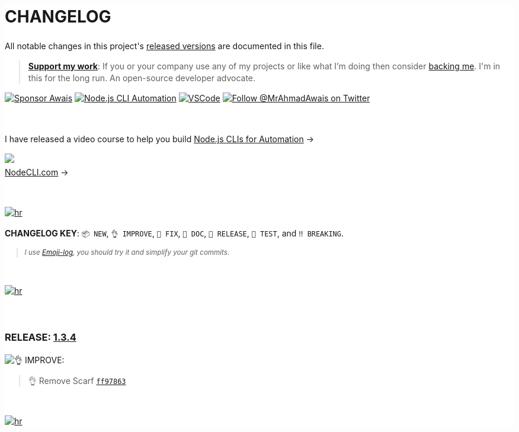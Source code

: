 # CHANGELOG

All notable changes in this project's [released versions](../../releases) are documented in this file.

> [**Support my work**][sponsor]: If you or your company use any of my projects or like what I’m doing then consider [backing me][sponsor]. I'm in this for the long run. An open-source developer advocate.

[![Sponsor Awais](https://img.shields.io/badge/-Sponsor%20Awais%20%E2%86%92-gray.svg?colorA=6A788D&colorB=6A788D&style=flat)](https://github.com/AhmadAwais/sponsor/?utm_source=FOSS) [![Node.js CLI Automation](https://img.shields.io/badge/-NodeCLI.com%20%E2%86%92-gray.svg?colorA=6A788D&colorB=6A788D&style=flat)](https://NodeCLI.com/?utm_source=FOSS)
[![VSCode](https://img.shields.io/badge/-VSCode.pro%20%E2%86%92-gray.svg?colorA=6A788D&colorB=6A788D&style=flat)](https://VSCode.pro/?utm_source=GitHubFOSS)
[![Follow @MrAhmadAwais on Twitter](https://img.shields.io/twitter/follow/mrahmadawais.svg?style=social&label=Follow%20@MrAhmadAwais)](https://twitter.com/mrahmadawais/)

<br>

I have released a video course to help you build <a href="https://NodeCLI.com/?utm_source=FOSS" target="_blank">Node.js CLIs for Automation</a> →</p>

<a href="https://NodeCLI.com/?utm_source=FOSS" target="_blank"><img src="https://raw.githubusercontent.com/ahmadawais/stuff/master/nodecli/featured.jpg" /><br>NodeCLI.com</a> →

<br>

[![hr](https://raw.githubusercontent.com/ahmadawais/stuff/master/images/git/hr.png)](/)

**CHANGELOG KEY**: `📦 NEW`, `👌 IMPROVE`, `🐛 FIX`, `📖 DOC`, `🚀 RELEASE`, `🤖 TEST`, and `‼️ BREAKING`.

<small>

> _I use [Emoji-log](https://github.com/ahmadawais/Emoji-Log), you should try it and simplify your git commits._

</small>

<br>

[![hr](https://raw.githubusercontent.com/ahmadawais/stuff/master/images/git/hr.png)](/)

<br>

### RELEASE: [1.3.4](https://github.com/ahmadawais/cli-check-node/compare/1.3.3...1.3.4)

![👌 IMPROVE:](https://img.shields.io/badge/-IMPROVEMENT-gray.svg?colorB=39AA54)

> 👌 Remove Scarf [`ff97863`](https://github.com/ahmadawais/cli-check-node/commit/ff9786300ed422b00ebd13174cff024802e98a18) <br>

<br>

[![hr](https://raw.githubusercontent.com/ahmadawais/stuff/master/images/git/hr.png)](/)


[sponsor]: https://github.com/AhmadAwais/sponsor